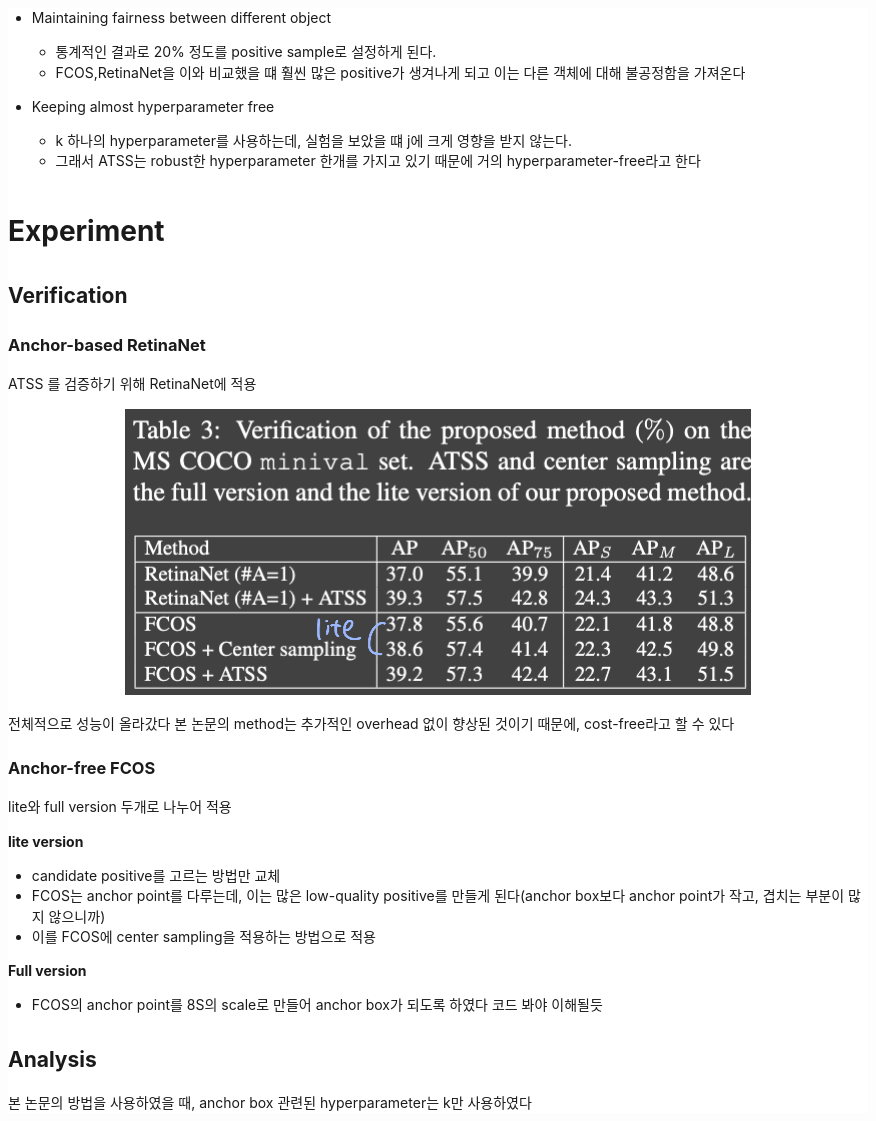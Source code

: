 - Maintaining fairness between different object
	- 통계적인 결과로 20% 정도를 positive sample로 설정하게 된다.
	- FCOS,RetinaNet을 이와 비교했을 떄 훨씬 많은 positive가 생겨나게 되고 이는 다른 객체에 대해 불공정함을 가져온다

- Keeping almost hyperparameter free
	- k 하나의 hyperparameter를 사용하는데, 실험을 보았을 떄 j에 크게 영향을 받지 않는다.
	- 그래서 ATSS는 robust한 hyperparameter 한개를 가지고 있기 때문에 거의 hyperparameter-free라고 한다

# Experiment
## Verification

### Anchor-based RetinaNet

ATSS 를 검증하기 위해 RetinaNet에 적용
<p align="center"><img src="/assets/images/Paper/ATSS/20240306172636.png"></p>

전체적으로 성능이 올라갔다
본 논문의 method는 추가적인 overhead 없이 향상된 것이기 때문에, cost-free라고 할 수 있다

### Anchor-free FCOS

lite와 full version 두개로 나누어 적용

**lite version**
- candidate positive를 고르는 방법만 교체
- FCOS는 anchor point를 다루는데, 이는 많은 low-quality positive를 만들게 된다(anchor box보다 anchor point가 작고, 겹치는 부분이 많지 않으니까)
- 이를 FCOS에 center sampling을 적용하는 방법으로 적용

**Full version** 
- FCOS의 anchor point를 8S의 scale로 만들어 anchor box가 되도록 하였다
코드 봐야 이해될듯
## Analysis

본 논문의 방법을 사용하였을 때, anchor box 관련된 hyperparameter는 k만 사용하였다
